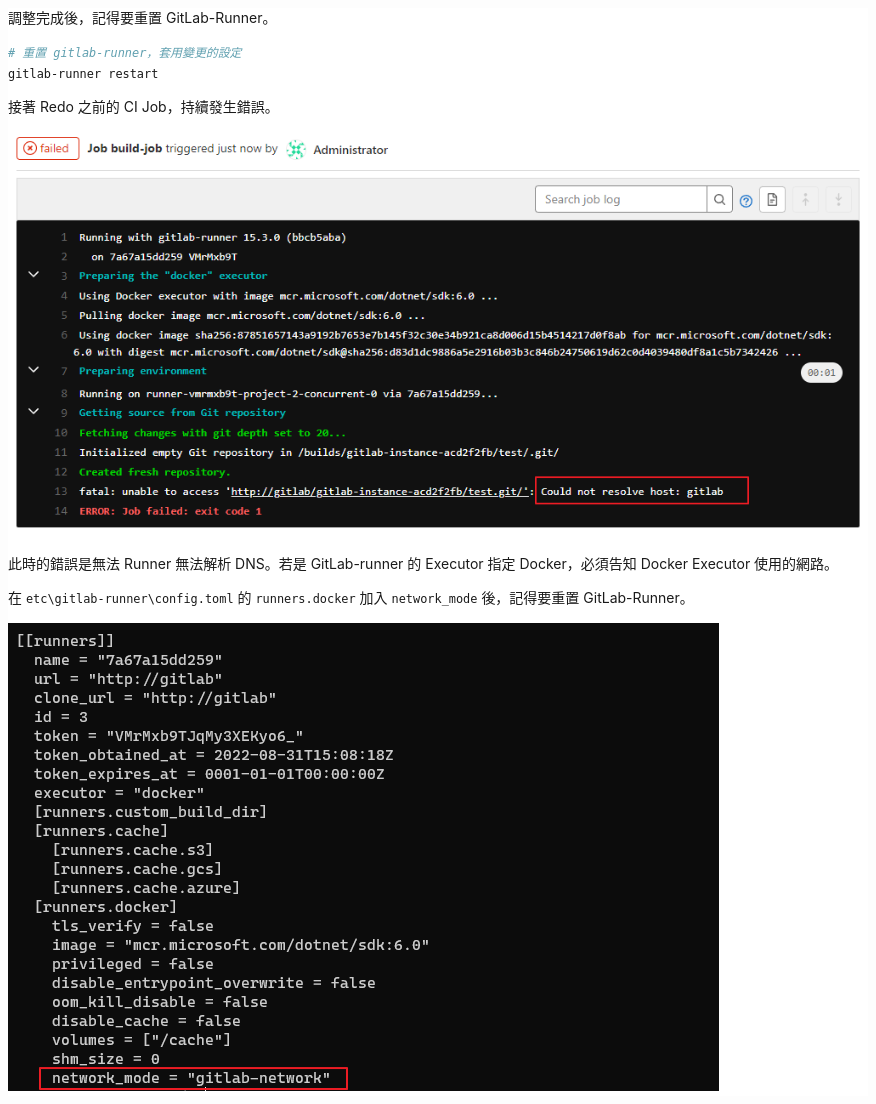 調整完成後，記得要重置 GitLab-Runner。

``` bash
# 重置 gitlab-runner，套用變更的設定
gitlab-runner restart
```

接著 Redo 之前的 CI Job，持續發生錯誤。

![Can't reslove host](images/gitlab_job_fail_not_resolve_host.png)

此時的錯誤是無法 Runner 無法解析 DNS。若是 GitLab-runner 的 Executor 指定 Docker，必須告知 Docker Executor 使用的網路。

在 `etc\gitlab-runner\config.toml` 的 `runners.docker` 加入 `network_mode` 後，記得要重置 GitLab-Runner。

![add netowrk_mode ](images/add_docker_runner_network.png)
